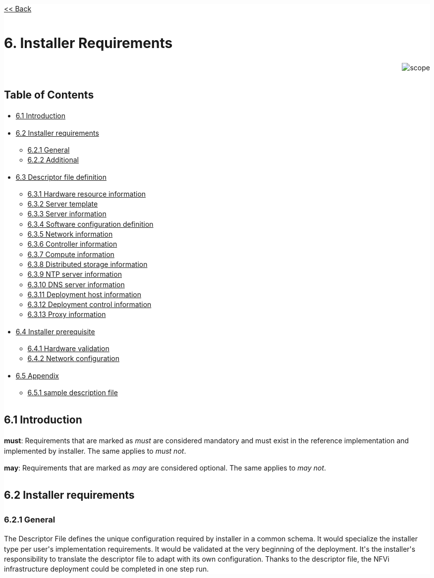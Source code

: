 [<< Back](../)

# 6. Installer Requirements
<p align="right"><img src="../figures/bogo_sdc.png" alt="scope" title="Scope" width="35%"/></p>

## Table of Contents
* [6.1 Introduction](#6.1)
* [6.2 Installer requirements](#6.2)
   * [6.2.1 General](#6.2.1)
   * [6.2.2 Additional](#6.2.2)
* [6.3 Descriptor file definition](#6.3)
   * [6.3.1 Hardware resource information](#6.3.1)
   * [6.3.2 Server template](#6.3.2)
   * [6.3.3 Server information](#6.3.3)
   * [6.3.4 Software configuration definition](#6.3.4)
   * [6.3.5 Network information](#6.3.5)
   * [6.3.6 Controller information](#6.3.6)
   * [6.3.7 Compute information](#6.3.7)
   * [6.3.8 Distributed storage information](#6.3.8)
   * [6.3.9 NTP server information](#6.3.9)
   * [6.3.10 DNS server information](#6.3.10)
   * [6.3.11 Deployment host information](#6.3.11)
   * [6.3.12 Deployment control information](#6.3.12)
   * [6.3.13 Proxy information](#6.3.13)   

* [6.4 Installer prerequisite ](#6.4)
   * [6.4.1 Hardware validation ](#6.4.1)
   * [6.4.2 Network configuration ](#6.4.2)

* [6.5 Appendix ](#6.5)
   * [6.5.1 sample description file ](#6.5.1) 
<a name="6.1"></a>
## 6.1 Introduction

**must**: Requirements that are marked as _must_ are considered mandatory and must exist in the reference implementation and implemented by installer. The same applies to _must not_.

**may**: Requirements that are marked as _may_ are considered optional. The same applies to _may not_.

<a name="6.2"></a>
## 6.2 Installer requirements

<a name="6.2.1"></a>
### 6.2.1 General
The Descriptor File defines the unique configuration required by installer in a common schema.
It would specialize the installer type per user's implementation requirements.
It would be validated at the very beginning of the deployment.
It's the installer's responsibility to translate the descriptor file to adapt with its own configuration.
Thanks to the descriptor file, the NFVi infrastructure deployment could be completed in one step run.
